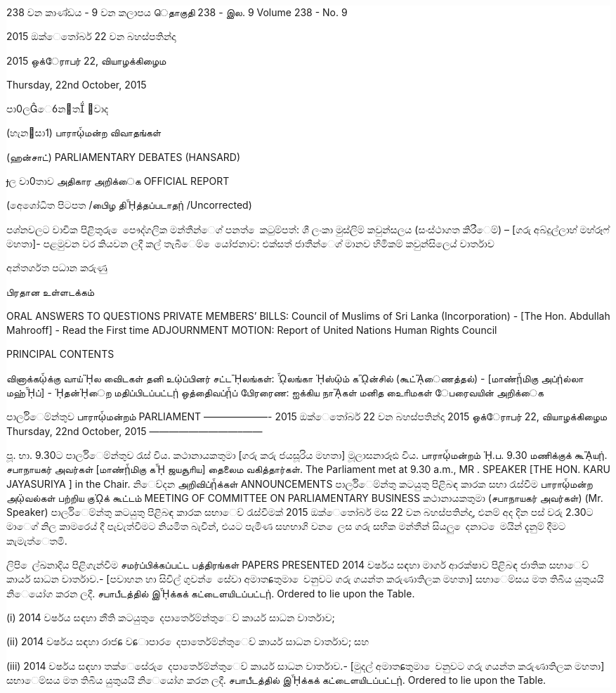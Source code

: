 238 වන කාණ්ඩය - 9 වන කලාපය ெதாகுதி 238 - இல. 9 Volume 238 - No. 9

2015 ඔක්ෙතෝබර් 22 වන බහස්පතින්දා

2015 ஒக்ேராபர் 22, வியாழக்கிழைம

Thursday, 22nd October, 2015

පාලෙනත වාද

(හැනසා) பாராᾦமன்ற விவாதங்கள்

(ஹன்சாட்) PARLIAMENTARY DEBATES (HANSARD)

ල වාතාව அதிகார அறிக்ைக OFFICIAL REPORT

(අෙශෝධිත පිටපත /பிைழ திᾞத்தப்படாதᾐ /Uncorrected)

පශ්නවලට වාචික පිළිතුරු ෙපෞද්ගලික මන්තීන්ෙග් පනත් ෙකටුම්පත්: ශී ලංකා මුස්ලිම් කවුන්සලය (සංස්ථාගත කිරීෙම්) – [ගරු අබ්දුල්ලාහ් මහ්රූෆ් මහතා]- පළමුවන වර කියවන ලදී කල් තැබීෙම් ෙයෝජනාව: එක්සත් ජාතීන්ෙග් මානව හිමිකම් කවුන්සිලෙය් වාර්තාව

අන්තර්ගත පධාන කරුණු

பிரதான உள்ளடக்கம்

ORAL ANSWERS TO QUESTIONS PRIVATE MEMBERS’ BILLS: Council of Muslims of Sri Lanka (Incorporation) - [The Hon. Abdullah Mahrooff] - Read the First time ADJOURNMENT MOTION: Report of United Nations Human Rights Council

PRINCIPAL CONTENTS

வினாக்கᾦக்கு வாய்ᾚல விைடகள் தனி உᾠப்பினர் சட்டᾚலங்கள்: ᾯலங்கா ᾙஸ்ᾢம் கᾫன்சில் (கூட்ᾊைணத்தல்) - [மாண்ᾗமிகு அப்ᾐல்லா மஹ்ᾟப்] - ᾙதன்ᾙைற மதிப்பிடப்பட்டᾐ ஒத்திைவப்ᾗப் பிேரரைண: ஐக்கிய நாᾌகள் மனித உாிைமகள் ேபரைவயின் அறிக்ைக

පාර්ලිෙම්න්තුව பாராᾦமன்றம் PARLIAMENT —————–—- 2015 ඔක්ෙතෝබර් 22 වන බහස්පතින්දා 2015 ஒக்ேராபர் 22, வியாழக்கிழைம Thursday, 22nd October, 2015 —————————–——

පූ. භා. 9.30ට පාර්ලිෙම්න්තුව රැස් විය. කථානායකතුමා [ගරු කරු ජයසූරිය මහතා] මූලාසනාරූඪ විය. பாராᾦமன்றம் ᾙ.ப. 9.30 மணிக்குக் கூᾊயᾐ. சபாநாயகர் அவர்கள் [மாண்ᾗமிகு கᾞ ஜயசூாிய] தைலைம வகித்தார்கள். The Parliament met at 9.30 a.m., MR . SPEAKER [THE HON. KARU JAYASURIYA ] in the Chair. නිෙව්දන அறிவிப்ᾗக்கள் ANNOUNCEMENTS පාර්ලිෙම්න්තු කටයුතු පිළිබඳ කාරක සභා රැස්වීම பாராᾦமன்ற அᾤவல்கள் பற்றிய குᾨக் கூட்டம் MEETING OF COMMITTEE ON PARLIAMENTARY BUSINESS කථානායකතුමා (சபாநாயகர் அவர்கள்) (Mr. Speaker) පාර්ලිෙම්න්තු කටයුතු පිළිබඳ කාරක සභාෙව් රැස්වීමක් 2015 ඔක්ෙතෝබර් මස 22 වන බහස්පතින්දා, එනම් අද දින පස් වරු 2.30ට මාෙග් නිල කාමරෙය් දී පැවැත්වීමට නියමිත බැවින්, එයට පැමිණ සහභාගි වන ෙලස ගරු සභික මන්තීන් සියලු ෙදනාට ෙමයින් දැනුම් දීමට කැමැත්ෙතමි.

ලිපි ෙල්ඛනාදිය පිළිගැන්වීම சமர்ப்பிக்கப்பட்ட பத்திரங்கள் PAPERS PRESENTED 2014 වර්ෂය සඳහා මාර්ග ආරක්ෂාව පිළිබඳ ජාතික සභාෙව් කාර්ය සාධන වාර්තාව.- [පවාහන හා සිවිල් ගුවන් ෙසේවා අමාතɕතුමා ෙවනුවට ගරු ගයන්ත කරුණාතිලක මහතා] සභාෙම්සය මත තිබිය යුතුයයි නිෙයෝග කරන ලදී. சபாபீடத்தில் இᾞக்கக் கட்டைளயிடப்பட்டᾐ. Ordered to lie upon the Table.

(i) 2014 වර්ෂය සඳහා නීති කටයුතු ෙදපාර්තෙම්න්තුෙව් කාර්ය සාධන වාර්තාව;

(ii) 2014 වර්ෂය සඳහා රාජɕ වɕාපාර ෙදපාර්තෙම්න්තුෙව් කාර්ය සාධන වාර්තාව; සහ

(iii) 2014 වර්ෂය සඳහා තක්ෙසේරු ෙදපාර්තෙම්න්තුෙව් කාර්ය සාධන වාර්තාව.- [මුදල් අමාතɕතුමා ෙවනුවට ගරු ගයන්ත කරුණාතිලක මහතා] සභාෙම්සය මත තිබිය යුතුයයි නිෙයෝග කරන ලදී. சபாபீடத்தில் இᾞக்கக் கட்டைளயிடப்பட்டᾐ. Ordered to lie upon the Table.
